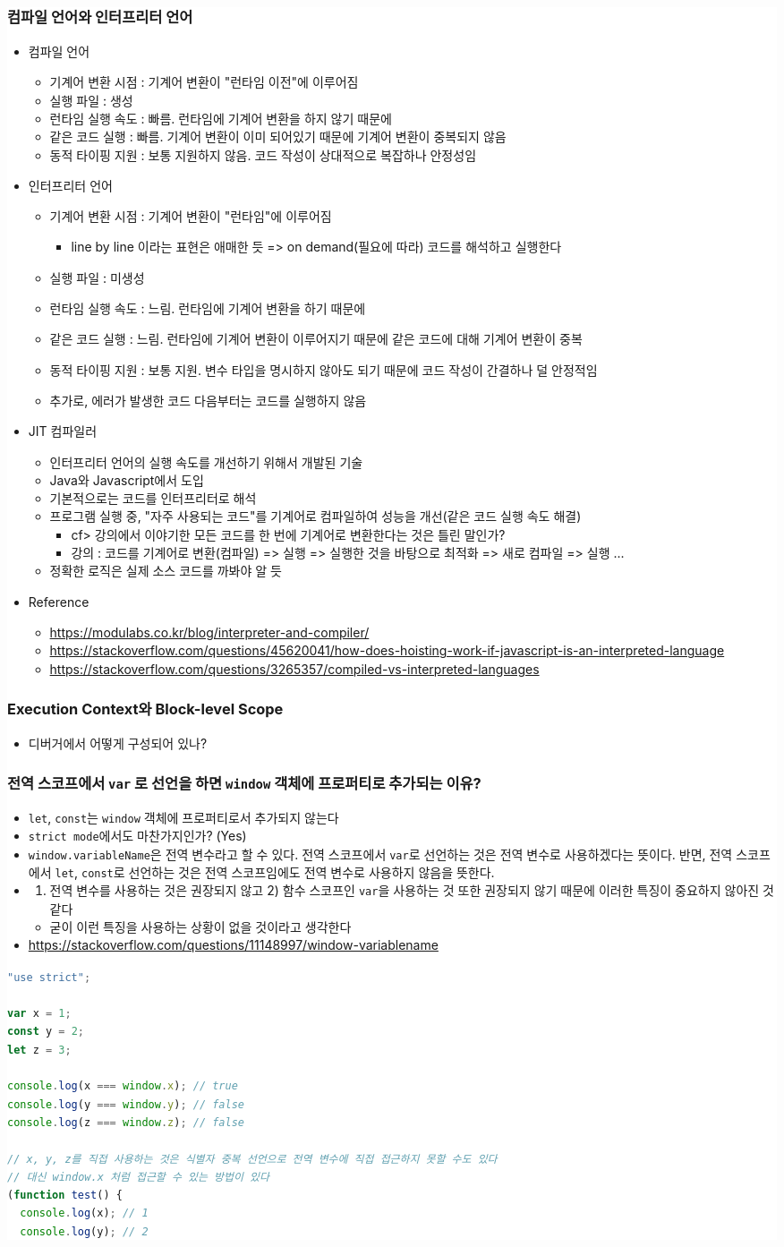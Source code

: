 ### 컴파일 언어와 인터프리터 언어

- 컴파일 언어

  - 기계어 변환 시점 : 기계어 변환이 "런타임 이전"에 이루어짐
  - 실행 파일 : 생성
  - 런타임 실행 속도 : 빠름. 런타임에 기계어 변환을 하지 않기 때문에
  - 같은 코드 실행 : 빠름. 기계어 변환이 이미 되어있기 때문에 기계어 변환이 중복되지 않음
  - 동적 타이핑 지원 : 보통 지원하지 않음. 코드 작성이 상대적으로 복잡하나 안정성임

- 인터프리터 언어

  - 기계어 변환 시점 : 기계어 변환이 "런타임"에 이루어짐
    - line by line 이라는 표현은 애매한 듯 => on demand(필요에 따라) 코드를 해석하고 실행한다
  - 실행 파일 : 미생성
  - 런타임 실행 속도 : 느림. 런타임에 기계어 변환을 하기 때문에
  - 같은 코드 실행 : 느림. 런타임에 기계어 변환이 이루어지기 때문에 같은 코드에 대해 기계어 변환이 중복
  - 동적 타이핑 지원 : 보통 지원. 변수 타입을 명시하지 않아도 되기 때문에 코드 작성이 간결하나 덜 안정적임

  - 추가로, 에러가 발생한 코드 다음부터는 코드를 실행하지 않음

- JIT 컴파일러

  - 인터프리터 언어의 실행 속도를 개선하기 위해서 개발된 기술
  - Java와 Javascript에서 도입
  - 기본적으로는 코드를 인터프리터로 해석
  - 프로그램 실행 중, "자주 사용되는 코드"를 기계어로 컴파일하여 성능을 개선(같은 코드 실행 속도 해결)
    - cf> 강의에서 이야기한 모든 코드를 한 번에 기계어로 변환한다는 것은 틀린 말인가?
    - 강의 : 코드를 기계어로 변환(컴파일) => 실행 => 실행한 것을 바탕으로 최적화 => 새로 컴파일 => 실행 ...
  - 정확한 로직은 실제 소스 코드를 까봐야 알 듯

- Reference

  - https://modulabs.co.kr/blog/interpreter-and-compiler/
  - https://stackoverflow.com/questions/45620041/how-does-hoisting-work-if-javascript-is-an-interpreted-language
  - https://stackoverflow.com/questions/3265357/compiled-vs-interpreted-languages

### Execution Context와 Block-level Scope

- 디버거에서 어떻게 구성되어 있나?

### 전역 스코프에서 `var` 로 선언을 하면 `window` 객체에 프로퍼티로 추가되는 이유?

- `let`, `const`는 `window` 객체에 프로퍼티로서 추가되지 않는다
- `strict mode`에서도 마찬가지인가? (Yes)
- `window.variableName`은 전역 변수라고 할 수 있다. 전역 스코프에서 `var`로 선언하는 것은 전역 변수로 사용하겠다는 뜻이다. 반면, 전역 스코프에서 `let`, `const`로 선언하는 것은 전역 스코프임에도 전역 변수로 사용하지 않음을 뜻한다.
- 1. 전역 변수를 사용하는 것은 권장되지 않고 2) 함수 스코프인 `var`을 사용하는 것 또한 권장되지 않기 때문에 이러한 특징이 중요하지 않아진 것 같다
  - 굳이 이런 특징을 사용하는 상황이 없을 것이라고 생각한다
- https://stackoverflow.com/questions/11148997/window-variablename

```js
"use strict";

var x = 1;
const y = 2;
let z = 3;

console.log(x === window.x); // true
console.log(y === window.y); // false
console.log(z === window.z); // false

// x, y, z를 직접 사용하는 것은 식별자 중복 선언으로 전역 변수에 직접 접근하지 못할 수도 있다
// 대신 window.x 처럼 접근할 수 있는 방법이 있다
(function test() {
  console.log(x); // 1
  console.log(y); // 2
```